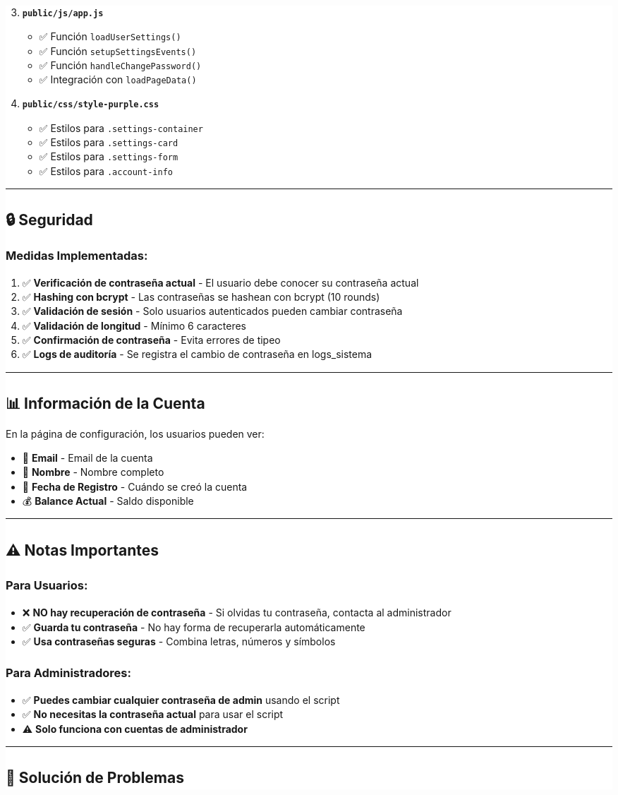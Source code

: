 3. **`public/js/app.js`**
   - ✅ Función `loadUserSettings()`
   - ✅ Función `setupSettingsEvents()`
   - ✅ Función `handleChangePassword()`
   - ✅ Integración con `loadPageData()`

4. **`public/css/style-purple.css`**
   - ✅ Estilos para `.settings-container`
   - ✅ Estilos para `.settings-card`
   - ✅ Estilos para `.settings-form`
   - ✅ Estilos para `.account-info`

---

## 🔒 Seguridad

### Medidas Implementadas:
1. ✅ **Verificación de contraseña actual** - El usuario debe conocer su contraseña actual
2. ✅ **Hashing con bcrypt** - Las contraseñas se hashean con bcrypt (10 rounds)
3. ✅ **Validación de sesión** - Solo usuarios autenticados pueden cambiar contraseña
4. ✅ **Validación de longitud** - Mínimo 6 caracteres
5. ✅ **Confirmación de contraseña** - Evita errores de tipeo
6. ✅ **Logs de auditoría** - Se registra el cambio de contraseña en logs_sistema

---

## 📊 Información de la Cuenta

En la página de configuración, los usuarios pueden ver:
- 📧 **Email** - Email de la cuenta
- 👤 **Nombre** - Nombre completo
- 📅 **Fecha de Registro** - Cuándo se creó la cuenta
- 💰 **Balance Actual** - Saldo disponible

---

## ⚠️ Notas Importantes

### Para Usuarios:
- ❌ **NO hay recuperación de contraseña** - Si olvidas tu contraseña, contacta al administrador
- ✅ **Guarda tu contraseña** - No hay forma de recuperarla automáticamente
- ✅ **Usa contraseñas seguras** - Combina letras, números y símbolos

### Para Administradores:
- ✅ **Puedes cambiar cualquier contraseña de admin** usando el script
- ✅ **No necesitas la contraseña actual** para usar el script
- ⚠️ **Solo funciona con cuentas de administrador**

---

## 🐛 Solución de Problemas
